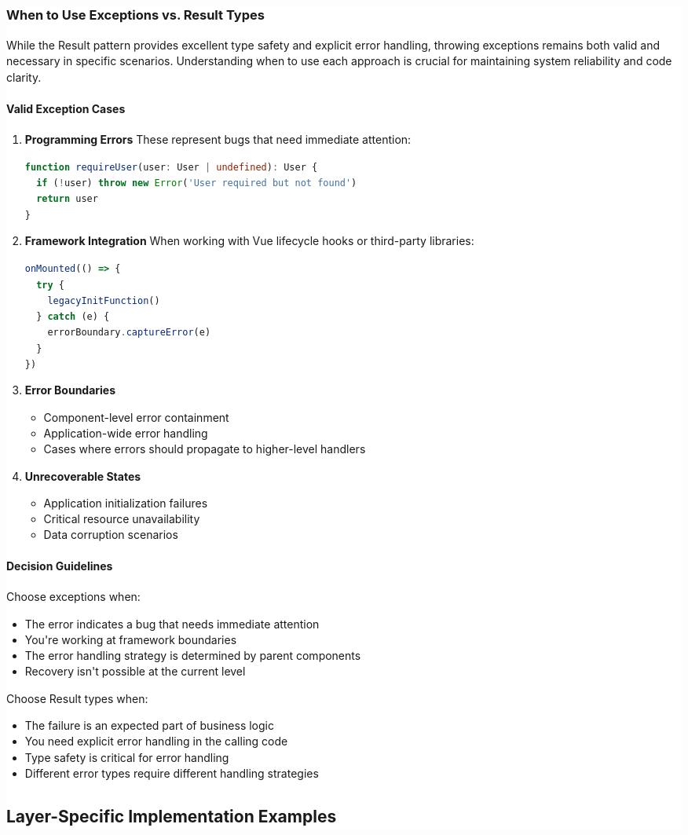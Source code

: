 ### When to Use Exceptions vs. Result Types

While the Result pattern provides excellent type safety and explicit error handling, throwing exceptions remains both valid and necessary in specific scenarios. Understanding when to use each approach is crucial for maintaining system reliability and code clarity.

#### Valid Exception Cases

1. **Programming Errors**
   These represent bugs that need immediate attention:
   ```typescript
   function requireUser(user: User | undefined): User {
     if (!user) throw new Error('User required but not found')
     return user
   }
   ```

2. **Framework Integration**
   When working with Vue lifecycle hooks or third-party libraries:
   ```typescript
   onMounted(() => {
     try {
       legacyInitFunction()
     } catch (e) {
       errorBoundary.captureError(e)
     }
   })
   ```

3. **Error Boundaries**
   - Component-level error containment
   - Application-wide error handling
   - Cases where errors should propagate to higher-level handlers

4. **Unrecoverable States**
   - Application initialization failures
   - Critical resource unavailability
   - Data corruption scenarios

#### Decision Guidelines

Choose exceptions when:
- The error indicates a bug that needs immediate attention
- You're working at framework boundaries
- The error handling strategy is determined by parent components
- Recovery isn't possible at the current level

Choose Result types when:
- The failure is an expected part of business logic
- You need explicit error handling in the calling code
- Type safety is critical for error handling
- Different error types require different handling strategies

## Layer-Specific Implementation Examples

